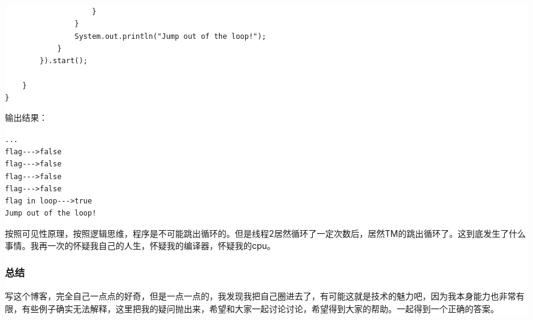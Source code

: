 ```
                    }
                }
                System.out.println("Jump out of the loop!");
            }
        }).start();

    }
}

```
输出结果：
```
...
flag--->false
flag--->false
flag--->false
flag--->false
flag in loop--->true
Jump out of the loop!
```
按照可见性原理，按照逻辑思维，程序是不可能跳出循环的。但是线程2居然循环了一定次数后，居然TM的跳出循环了。这到底发生了什么事情。我再一次的怀疑我自己的人生，怀疑我的编译器，怀疑我的cpu。

### 总结
写这个博客，完全自己一点点的好奇，但是一点一点的，我发现我把自己圈进去了，有可能这就是技术的魅力吧，因为我本身能力也非常有限，有些例子确实无法解释，这里把我的疑问抛出来，希望和大家一起讨论讨论，希望得到大家的帮助。一起得到一个正确的答案。


